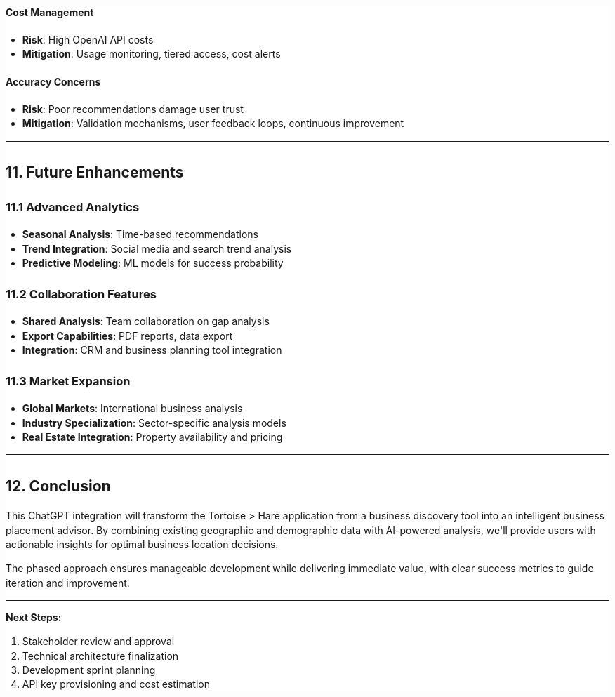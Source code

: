 #### Cost Management
- **Risk**: High OpenAI API costs
- **Mitigation**: Usage monitoring, tiered access, cost alerts

#### Accuracy Concerns
- **Risk**: Poor recommendations damage user trust
- **Mitigation**: Validation mechanisms, user feedback loops, continuous improvement

---

## 11. Future Enhancements

### 11.1 Advanced Analytics
- **Seasonal Analysis**: Time-based recommendations
- **Trend Integration**: Social media and search trend analysis
- **Predictive Modeling**: ML models for success probability

### 11.2 Collaboration Features
- **Shared Analysis**: Team collaboration on gap analysis
- **Export Capabilities**: PDF reports, data export
- **Integration**: CRM and business planning tool integration

### 11.3 Market Expansion
- **Global Markets**: International business analysis
- **Industry Specialization**: Sector-specific analysis models
- **Real Estate Integration**: Property availability and pricing

---

## 12. Conclusion

This ChatGPT integration will transform the Tortoise > Hare application from a business discovery tool into an intelligent business placement advisor. By combining existing geographic and demographic data with AI-powered analysis, we'll provide users with actionable insights for optimal business location decisions.

The phased approach ensures manageable development while delivering immediate value, with clear success metrics to guide iteration and improvement.

---

**Next Steps:**
1. Stakeholder review and approval
2. Technical architecture finalization  
3. Development sprint planning
4. API key provisioning and cost estimation
